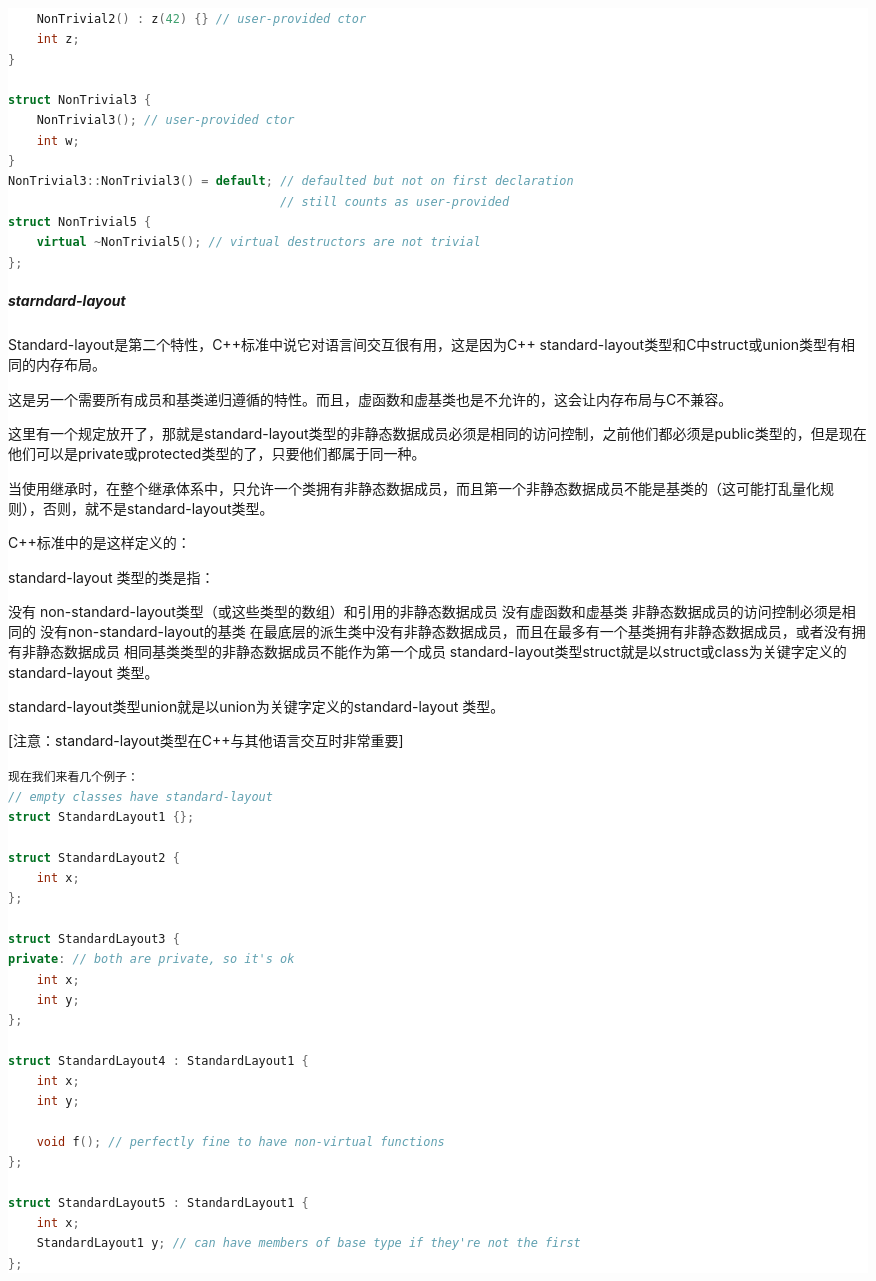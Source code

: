 ```c++
    NonTrivial2() : z(42) {} // user-provided ctor
    int z;
}

struct NonTrivial3 {
    NonTrivial3(); // user-provided ctor
    int w;
}
NonTrivial3::NonTrivial3() = default; // defaulted but not on first declaration
                                      // still counts as user-provided
struct NonTrivial5 {
    virtual ~NonTrivial5(); // virtual destructors are not trivial
};
```

##### starndard-layout
Standard-layout是第二个特性，C++标准中说它对语言间交互很有用，这是因为C++ standard-layout类型和C中struct或union类型有相同的内存布局。 

这是另一个需要所有成员和基类递归遵循的特性。而且，虚函数和虚基类也是不允许的，这会让内存布局与C不兼容。 

这里有一个规定放开了，那就是standard-layout类型的非静态数据成员必须是相同的访问控制，之前他们都必须是public类型的，但是现在他们可以是private或protected类型的了，只要他们都属于同一种。 

当使用继承时，在整个继承体系中，只允许一个类拥有非静态数据成员，而且第一个非静态数据成员不能是基类的（这可能打乱量化规则），否则，就不是standard-layout类型。 

C++标准中的是这样定义的：

standard-layout 类型的类是指：

没有 non-standard-layout类型（或这些类型的数组）和引用的非静态数据成员
没有虚函数和虚基类
非静态数据成员的访问控制必须是相同的
没有non-standard-layout的基类
在最底层的派生类中没有非静态数据成员，而且在最多有一个基类拥有非静态数据成员，或者没有拥有非静态数据成员
相同基类类型的非静态数据成员不能作为第一个成员
standard-layout类型struct就是以struct或class为关键字定义的standard-layout 类型。

standard-layout类型union就是以union为关键字定义的standard-layout 类型。

[注意：standard-layout类型在C++与其他语言交互时非常重要]
```c++
现在我们来看几个例子：
// empty classes have standard-layout
struct StandardLayout1 {};

struct StandardLayout2 {
    int x;
};

struct StandardLayout3 {
private: // both are private, so it's ok
    int x;
    int y;
};

struct StandardLayout4 : StandardLayout1 {
    int x;
    int y;

    void f(); // perfectly fine to have non-virtual functions
};

struct StandardLayout5 : StandardLayout1 {
    int x;
    StandardLayout1 y; // can have members of base type if they're not the first
};

```